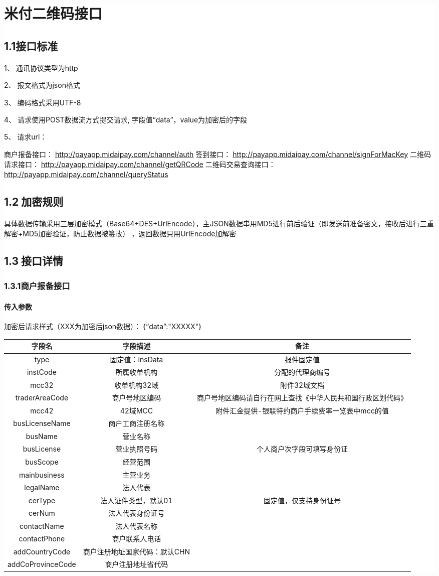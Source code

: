 # 米付二维码接口

## 1.1接口标准

1、  通讯协议类型为http

2、  报文格式为json格式

3、  编码格式采用UTF-8

4、  请求使用POST数据流方式提交请求, 字段值“data”，value为加密后的字段

5、  请求url：

商户报备接口： http://payapp.midaipay.com/channel/auth
签到接口： http://payapp.midaipay.com/channel/signForMacKey
二维码请求接口： http://payapp.midaipay.com/channel/getQRCode
二维码交易查询接口： http://payapp.midaipay.com/channel/queryStatus


## 1.2 加密规则

具体数据传输采用三层加密模式（Base64+DES+UrlEncode），主JSON数据串用MD5进行前后验证（即发送前准备密文，接收后进行三重解密+MD5加密验证，防止数据被篡改）
，返回数据只用UrlEncode加解密


## 1.3 接口详情

### 1.3.1商户报备接口

#### 传入参数
加密后请求样式（XXX为加密后json数据）：    {“data”:"XXXXX"}


|        字段名        |       字段描述       |               备注               |
| :---------------: | :--------------: | :----------------------------: |
|       type        |   固定值：insData    |             报件固定值              |
|     instCode      |      所属收单机构      |            分配的代理商编号            |
|       mcc32       |     收单机构32域      |            附件32域文档             |
|  traderAreaCode   |     商户号地区编码      | 商户号地区编码请自行在网上查找《中华人民共和国行政区划代码》 |
|       mcc42       |      42域MCC      |   附件汇金提供-银联特约商户手续费率一览表中mcc的值   |
|  busLicenseName   |     商户工商注册名称     |                                |
|      busName      |       营业名称       |                                |
|    busLicense     |      营业执照号码      |         个人商户次字段可填写身份证          |
|     busScope      |       经营范围       |                                |
|   mainbusiness    |       主营业务       |                                |
|     legalName     |       法人代表       |                                |
|      cerType      |   法人证件类型，默认01    |          固定值，仅支持身份证号           |
|      cerNum       |     法人代表身份证号     |                                |
|    contactName    |      法人代表名称      |                                |
|   contactPhone    |     商户联系人电话      |                                |
|  addCountryCode   | 商户注册地址国家代码：默认CHN |                                |
| addCoProvinceCode |    商户注册地址省代码     |                                |